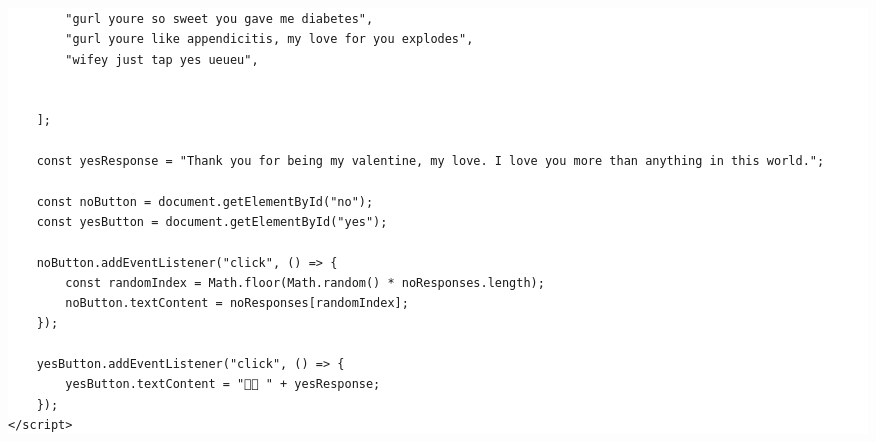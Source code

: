             "gurl youre so sweet you gave me diabetes",
            "gurl youre like appendicitis, my love for you explodes",
            "wifey just tap yes ueueu",


        ];

        const yesResponse = "Thank you for being my valentine, my love. I love you more than anything in this world.";

        const noButton = document.getElementById("no");
        const yesButton = document.getElementById("yes");

        noButton.addEventListener("click", () => {
            const randomIndex = Math.floor(Math.random() * noResponses.length);
            noButton.textContent = noResponses[randomIndex];
        });

        yesButton.addEventListener("click", () => {
            yesButton.textContent = "🐻🐻 " + yesResponse;
        });
    </script>
</body>
</html>
